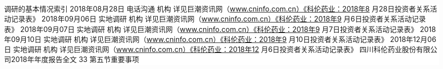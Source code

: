 调研的基本情况索引
2018年08月28日
电话沟通
机构
详见巨潮资讯网（www.cninfo.com.cn）《科伦药业：2018年8
月28日投资者关系活动记录表》
2018年09月06日
实地调研
机构
详见巨潮资讯网（www.cninfo.com.cn）《科伦药业：2018年9
月6日投资者关系活动记录表》
2018年09月07日
实地调研
机构
详见巨潮资讯网（www.cninfo.com.cn）《科伦药业：2018年9
月7日投资者关系活动记录表》
2018年09月10日
实地调研
机构
详见巨潮资讯网（www.cninfo.com.cn）《科伦药业：2018年9
月10日投资者关系活动记录表》
2018年12月06日
实地调研
机构
详见巨潮资讯网（www.cninfo.com.cn）《科伦药业：2018年12
月6日投资者关系活动记录表》
四川科伦药业股份有限公司2018年年度报告全文
33
第五节重要事项